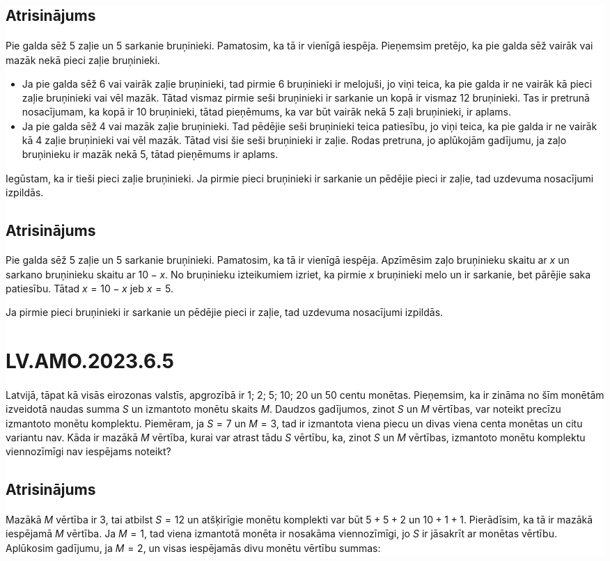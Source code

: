 ## Atrisinājums

Pie galda sēž $5$ zaļie un $5$ sarkanie bruņinieki. Pamatosim, ka tā ir vienīgā iespēja.
Pieņemsim pretējo, ka pie galda sēž vairāk vai mazāk nekā pieci zaļie bruņinieki.

* Ja pie galda sēž 6 vai vairāk zaļie bruņinieki, tad pirmie 6 bruņinieki ir melojuši, jo viņi teica, ka pie
  galda ir ne vairāk kā pieci zaļie bruņinieki vai vēl mazāk. Tātad vismaz pirmie seši bruņinieki ir
  sarkanie un kopā ir vismaz 12 bruņinieki. Tas ir pretrunā nosacījumam, ka kopā ir 10 bruņinieki,
  tātad pieņēmums, ka var būt vairāk nekā 5 zaļi bruņinieki, ir aplams.
* Ja pie galda sēž 4 vai mazāk zaļie bruņinieki. Tad pēdējie seši bruņinieki teica patiesību, jo viņi
  teica, ka pie galda ir ne vairāk kā 4 zaļie bruņinieki vai vēl mazāk. Tātad visi šie seši bruņinieki ir
  zaļie. Rodas pretruna, jo aplūkojām gadījumu, ja zaļo bruņinieku ir mazāk nekā 5, tātad
  pieņēmums ir aplams.

Iegūstam, ka ir tieši pieci zaļie bruņinieki. Ja pirmie pieci bruņinieki ir sarkanie un pēdējie pieci ir zaļie,
tad uzdevuma nosacījumi izpildās.

## Atrisinājums

Pie galda sēž $5$ zaļie un $5$ sarkanie bruņinieki. Pamatosim, ka tā ir vienīgā iespēja.
Apzīmēsim zaļo bruņinieku skaitu ar $x$ un sarkano bruņinieku skaitu ar $10-x$. No bruņinieku
izteikumiem izriet, ka pirmie $x$ bruņinieki melo un ir sarkanie, bet pārējie saka patiesību. Tātad
$x=10−x$ jeb $x=5$.

Ja pirmie pieci bruņinieki ir sarkanie un pēdējie pieci ir zaļie, tad uzdevuma nosacījumi izpildās.



# <lo-sample/> LV.AMO.2023.6.5

Latvijā, tāpat kā visās eirozonas valstīs, apgrozībā ir 1; 2; 5; 10; 20 un 50 centu monētas. Pieņemsim,
ka ir zināma no šīm monētām izveidotā naudas summa $S$ un izmantoto monētu skaits $M$.
Daudzos gadījumos, zinot $S$ un $M$ vērtības, var noteikt precīzu izmantoto monētu komplektu.
Piemēram, ja $S=7$ un $M=3$, tad ir izmantota viena piecu un divas viena centa monētas un citu
variantu nav.
Kāda ir mazākā $M$ vērtība, kurai var atrast tādu $S$ vērtību, ka, zinot $S$ un $M$ vērtības, izmantoto monētu
komplektu viennozīmīgi nav iespējams noteikt?


## Atrisinājums

Mazākā $M$ vērtība ir $3$, tai atbilst $S = 12$ un atšķirīgie monētu komplekti var būt
$5 + 5 + 2$ un $10 + 1 + 1$.
Pierādīsim, ka tā ir mazākā iespējamā $M$ vērtība.
Ja $M=1$, tad viena izmantotā monēta ir nosakāma viennozīmīgi, jo $S$ ir jāsakrīt ar monētas vērtību.
Aplūkosim gadījumu, ja $M=2$, un visas iespējamās divu monētu vērtību summas:
